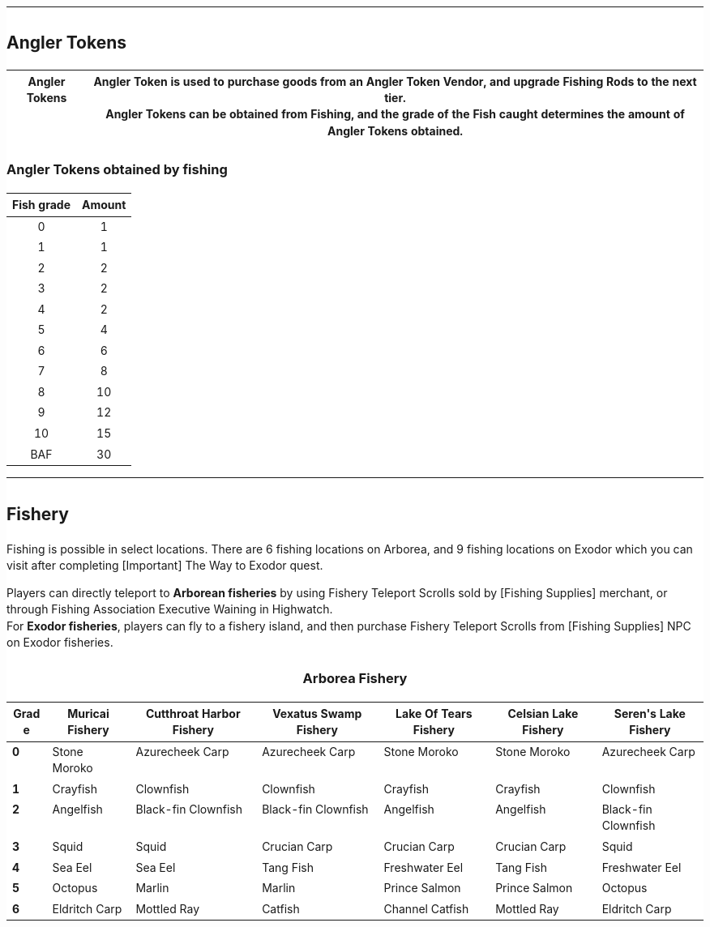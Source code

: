 </center>

<hr/>

## Angler Tokens

| Angler Tokens | Angler Token is used to purchase goods from an Angler Token Vendor, and upgrade Fishing Rods to the next tier. <br>Angler Tokens can be obtained from Fishing, and the grade of the Fish caught determines the amount of Angler Tokens obtained. |
|---------------|--------------------------------------------------------------------------------------------------------------------------------------------------------------------------------------------------------------------------------------------------|

### Angler Tokens obtained by fishing

| **Fish grade** | **Amount** |
|:--------------:|:----------:|
| 0              | 1          |
| 1              | 1          |
| 2              | 2          |
| 3              | 2          |
| 4              | 2          |
| 5              | 4          |
| 6              | 6          |
| 7              | 8          |
| 8              | 10         |
| 9              | 12         |
| 10             | 15         |
| BAF            | 30         |

<hr/>

## Fishery
 
Fishing is possible in select locations. There are 6 fishing locations on Arborea, and 9 fishing locations on Exodor which you can visit after completing [Important] The Way to Exodor quest.

Players can directly teleport to **Arborean fisheries** by using Fishery Teleport Scrolls sold by [Fishing Supplies] merchant, or through Fishing Association Executive Waining in Highwatch.<br>
For **Exodor fisheries**, players can fly to a fishery island, and then purchase Fishery Teleport Scrolls from [Fishing Supplies] NPC on Exodor fisheries.

<center>

### Arborea Fishery

</center>

| **Grade** 	| **Muricai Fishery** 	| **Cutthroat Harbor Fishery** 	| **Vexatus Swamp Fishery** 	| **Lake Of Tears Fishery** 	| **Celsian Lake Fishery** 	| **Seren's Lake Fishery** 	|
|-----------	|---------------------	|------------------------------	|---------------------------	|---------------------------	|--------------------------	|--------------------------	|
| **0**     	| Stone Moroko        	| Azurecheek Carp              	| Azurecheek Carp           	| Stone Moroko              	| Stone Moroko             	| Azurecheek Carp          	|
| **1**     	| Crayfish            	| Clownfish                    	| Clownfish                 	| Crayfish                  	| Crayfish                 	| Clownfish                	|
| **2**     	| Angelfish           	| Black-fin Clownfish          	| Black-fin Clownfish       	| Angelfish                 	| Angelfish                	| Black-fin Clownfish      	|
| **3**     	| Squid               	| Squid                        	| Crucian Carp              	| Crucian Carp              	| Crucian Carp             	| Squid                    	|
| **4**     	| Sea Eel             	| Sea Eel                      	| Tang Fish                 	| Freshwater Eel            	| Tang Fish                	| Freshwater Eel           	|
| **5**     	| Octopus             	| Marlin                       	| Marlin                    	| Prince Salmon             	| Prince Salmon            	| Octopus                  	|
| **6**     	| Eldritch Carp       	| Mottled Ray                  	| Catfish                   	| Channel Catfish           	| Mottled Ray              	| Eldritch Carp            	|